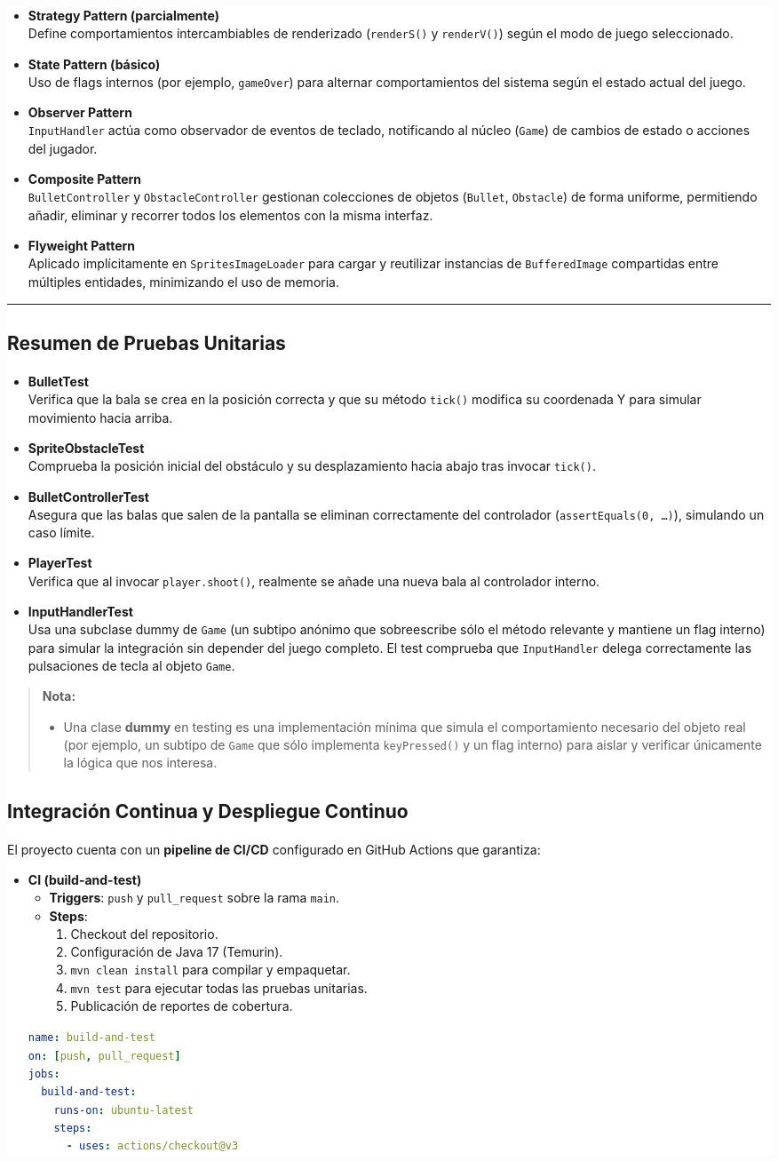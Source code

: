 - **Strategy Pattern (parcialmente)**  
  Define comportamientos intercambiables de renderizado (`renderS()` y `renderV()`) según el modo de juego seleccionado.

- **State Pattern (básico)**  
  Uso de flags internos (por ejemplo, `gameOver`) para alternar comportamientos del sistema según el estado actual del juego.

- **Observer Pattern**  
  `InputHandler` actúa como observador de eventos de teclado, notificando al núcleo (`Game`) de cambios de estado o acciones del jugador.

- **Composite Pattern**  
  `BulletController` y `ObstacleController` gestionan colecciones de objetos (`Bullet`, `Obstacle`) de forma uniforme, permitiendo añadir, eliminar y recorrer todos los elementos con la misma interfaz.

- **Flyweight Pattern**  
  Aplicado implícitamente en `SpritesImageLoader` para cargar y reutilizar instancias de `BufferedImage` compartidas entre múltiples entidades, minimizando el uso de memoria.

---

## Resumen de Pruebas Unitarias

- **BulletTest**  
  Verifica que la bala se crea en la posición correcta y que su método `tick()` modifica su coordenada Y para simular movimiento hacia arriba.

- **SpriteObstacleTest**  
  Comprueba la posición inicial del obstáculo y su desplazamiento hacia abajo tras invocar `tick()`.

- **BulletControllerTest**  
  Asegura que las balas que salen de la pantalla se eliminan correctamente del controlador (`assertEquals(0, …)`), simulando un caso límite.

- **PlayerTest**  
  Verifica que al invocar `player.shoot()`, realmente se añade una nueva bala al controlador interno.

- **InputHandlerTest**  
  Usa una subclase dummy de `Game` (un subtipo anónimo que sobreescribe sólo el método relevante y mantiene un flag interno) para simular la integración sin depender del juego completo. El test comprueba que `InputHandler` delega correctamente las pulsaciones de tecla al objeto `Game`.

> **Nota:**  
> - Una clase **dummy** en testing es una implementación mínima que simula el comportamiento necesario del objeto real (por ejemplo, un subtipo de `Game` que sólo implementa `keyPressed()` y un flag interno) para aislar y verificar únicamente la lógica que nos interesa.  

## Integración Continua y Despliegue Continuo

El proyecto cuenta con un **pipeline de CI/CD** configurado en GitHub Actions que garantiza:

- **CI (build-and-test)**  
  - **Triggers**: `push` y `pull_request` sobre la rama `main`.  
  - **Steps**:  
    1. Checkout del repositorio.  
    2. Configuración de Java 17 (Temurin).  
    3. `mvn clean install` para compilar y empaquetar.  
    4. `mvn test` para ejecutar todas las pruebas unitarias.  
    5. Publicación de reportes de cobertura.  
  ```yaml
  name: build-and-test
  on: [push, pull_request]
  jobs:
    build-and-test:
      runs-on: ubuntu-latest
      steps:
        - uses: actions/checkout@v3
  ```